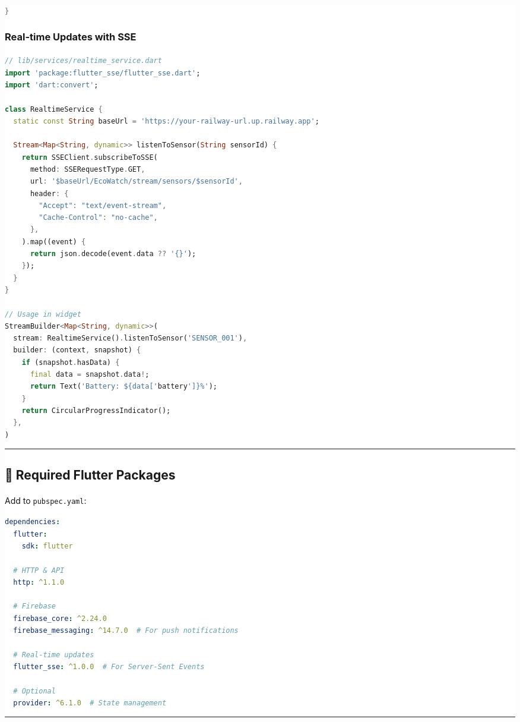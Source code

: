 ```dart
}
```

### Real-time Updates with SSE
```dart
// lib/services/realtime_service.dart
import 'package:flutter_sse/flutter_sse.dart';
import 'dart:convert';

class RealtimeService {
  static const String baseUrl = 'https://your-railway-url.up.railway.app';
  
  Stream<Map<String, dynamic>> listenToSensor(String sensorId) {
    return SSEClient.subscribeToSSE(
      method: SSERequestType.GET,
      url: '$baseUrl/EcoWatch/stream/sensors/$sensorId',
      header: {
        "Accept": "text/event-stream",
        "Cache-Control": "no-cache",
      },
    ).map((event) {
      return json.decode(event.data ?? '{}');
    });
  }
}

// Usage in widget
StreamBuilder<Map<String, dynamic>>(
  stream: RealtimeService().listenToSensor('SENSOR_001'),
  builder: (context, snapshot) {
    if (snapshot.hasData) {
      final data = snapshot.data!;
      return Text('Battery: ${data['battery']}%');
    }
    return CircularProgressIndicator();
  },
)
```

---

## 🔐 Required Flutter Packages

Add to `pubspec.yaml`:
```yaml
dependencies:
  flutter:
    sdk: flutter
  
  # HTTP & API
  http: ^1.1.0
  
  # Firebase
  firebase_core: ^2.24.0
  firebase_messaging: ^14.7.0  # For push notifications
  
  # Real-time updates
  flutter_sse: ^1.0.0  # For Server-Sent Events
  
  # Optional
  provider: ^6.1.0  # State management
```

---